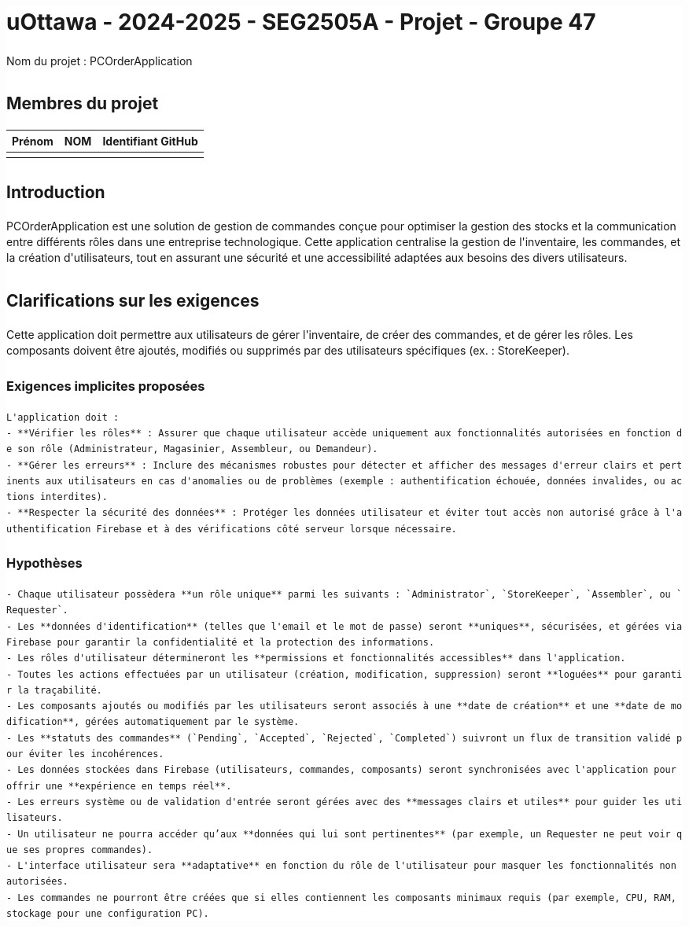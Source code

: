 # uOttawa - 2024-2025 - SEG2505A - Projet - Groupe 47

Nom du projet : PCOrderApplication

## Membres du projet

| Prénom      | NOM         | Identifiant GitHub |
|-------------|-------------|--------------------|
|<Mohamed     >|<Boudabbous >|<MohamedBoudabbous  >       |

## Introduction

PCOrderApplication est une solution de gestion de commandes conçue pour optimiser la gestion des stocks et la communication entre différents rôles dans une entreprise technologique. Cette application centralise la gestion de l'inventaire, les commandes, et la création d'utilisateurs, tout en assurant une sécurité et une accessibilité adaptées aux besoins des divers utilisateurs.

## Clarifications sur les exigences
Cette application doit permettre aux utilisateurs de gérer l'inventaire, de créer des commandes, et de gérer les rôles. Les composants doivent être ajoutés, modifiés ou supprimés par des utilisateurs spécifiques (ex. : StoreKeeper).

### Exigences implicites proposées

    L'application doit :
    - **Vérifier les rôles** : Assurer que chaque utilisateur accède uniquement aux fonctionnalités autorisées en fonction de son rôle (Administrateur, Magasinier, Assembleur, ou Demandeur).
    - **Gérer les erreurs** : Inclure des mécanismes robustes pour détecter et afficher des messages d'erreur clairs et pertinents aux utilisateurs en cas d'anomalies ou de problèmes (exemple : authentification échouée, données invalides, ou actions interdites).
    - **Respecter la sécurité des données** : Protéger les données utilisateur et éviter tout accès non autorisé grâce à l'authentification Firebase et à des vérifications côté serveur lorsque nécessaire.

### Hypothèses

    - Chaque utilisateur possèdera **un rôle unique** parmi les suivants : `Administrator`, `StoreKeeper`, `Assembler`, ou `Requester`.
    - Les **données d'identification** (telles que l'email et le mot de passe) seront **uniques**, sécurisées, et gérées via Firebase pour garantir la confidentialité et la protection des informations.
    - Les rôles d'utilisateur détermineront les **permissions et fonctionnalités accessibles** dans l'application.
    - Toutes les actions effectuées par un utilisateur (création, modification, suppression) seront **loguées** pour garantir la traçabilité.
    - Les composants ajoutés ou modifiés par les utilisateurs seront associés à une **date de création** et une **date de modification**, gérées automatiquement par le système.
    - Les **statuts des commandes** (`Pending`, `Accepted`, `Rejected`, `Completed`) suivront un flux de transition validé pour éviter les incohérences.
    - Les données stockées dans Firebase (utilisateurs, commandes, composants) seront synchronisées avec l'application pour offrir une **expérience en temps réel**.
    - Les erreurs système ou de validation d'entrée seront gérées avec des **messages clairs et utiles** pour guider les utilisateurs.
    - Un utilisateur ne pourra accéder qu’aux **données qui lui sont pertinentes** (par exemple, un Requester ne peut voir que ses propres commandes).
    - L'interface utilisateur sera **adaptative** en fonction du rôle de l'utilisateur pour masquer les fonctionnalités non autorisées.
    - Les commandes ne pourront être créées que si elles contiennent les composants minimaux requis (par exemple, CPU, RAM, stockage pour une configuration PC).
